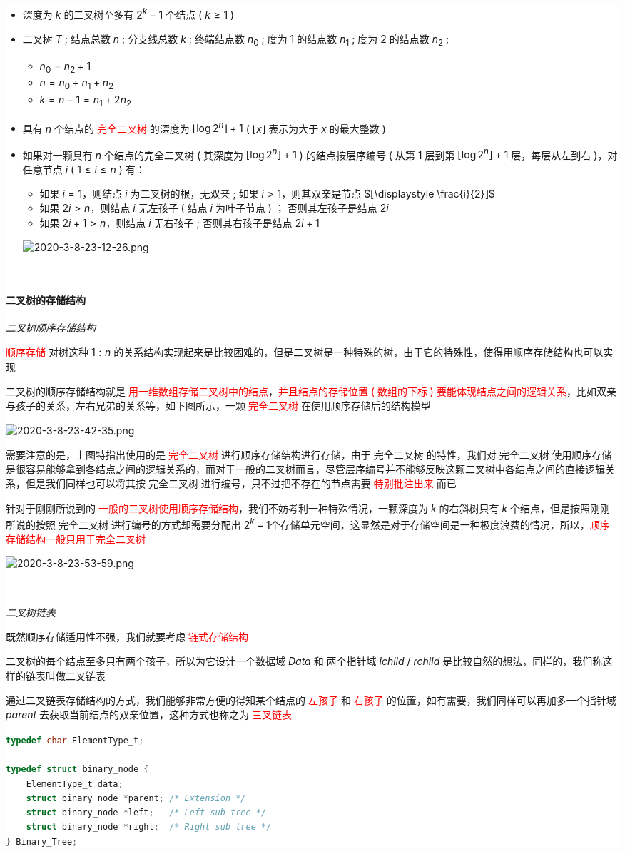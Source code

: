 - 深度为 $k$ 的二叉树至多有 $2^k-1$ 个结点 ( $k\geq1$ )

- 
  二叉树 $T$ ; 结点总数 $n$ ; 分支线总数 $k$ ; 终端结点数 $n_0$ ; 度为 1 的结点数 $n_1$ ; 度为 2 的结点数 $n_2$ ; 
  - $n_0=n_2+1$
  - $n=n_0+n_1+n_2$
  - $k=n-1=n_1+2n_2$

- 具有 $n$ 个结点的 <font color = "red">完全二叉树</font> 的深度为 $⌊\log2^n⌋+1$ ( $⌊x⌋$ 表示为大于 $x$ 的最大整数 )

- 如果对一颗具有 $n$ 个结点的完全二叉树 ( 其深度为 $⌊\log2^n⌋+1$ ) 的结点按层序编号 ( 从第 $1$ 层到第 $⌊\log2^n⌋+1$ 层，每层从左到右 )，对任意节点 $i$ ( $1 \leq i \leq n$ ) 有：
	- 如果 $i=1$，则结点 $i$ 为二叉树的根，无双亲 ; 如果 $i>1$，则其双亲是节点 $⌊\displaystyle \frac{i}{2}⌋$
	- 如果 $2i>n$，则结点 $i$ 无左孩子 ( 结点 $i$ 为叶子节点 ) ； 否则其左孩子是结点 $2i$
	- 如果 $2i+1>n$，则结点 $i$ 无右孩子 ; 否则其右孩子是结点 $2i+1$
  
	![2020-3-8-23-12-26.png](https://raw.githubusercontent.com/NGPONG/Blog/master/img/2020-3-8-23-12-26.png)


<br/>

#### 二叉树的存储结构

<span id = "二叉树的存储结构"></span>

_*二叉树顺序存储结构*_

<font color = "red">顺序存储</font> 对树这种 $1:n$ 的关系结构实现起来是比较困难的，但是二叉树是一种特殊的树，由于它的特殊性，使得用顺序存储结构也可以实现

二叉树的顺序存储结构就是 <font color = "red">用一维数组存储二叉树中的结点</font>，<font color = "red">并且结点的存储位置 ( 数组的下标 ) 要能体现结点之间的逻辑关系</font>，比如双亲与孩子的关系，左右兄弟的关系等，如下图所示，一颗 <font color = "red">完全二叉树</font> 在使用顺序存储后的结构模型

![2020-3-8-23-42-35.png](https://raw.githubusercontent.com/NGPONG/Blog/master/img/2020-3-8-23-42-35.png)

需要注意的是，上图特指出使用的是 <font color = "red">完全二叉树</font> 进行顺序存储结构进行存储，由于 完全二叉树 的特性，我们对 完全二叉树 使用顺序存储是很容易能够拿到各结点之间的逻辑关系的，而对于一般的二叉树而言，尽管层序编号并不能够反映这颗二叉树中各结点之间的直接逻辑关系，但是我们同样也可以将其按 完全二叉树 进行编号，只不过把不存在的节点需要 <font color ="red">特别批注出来</font> 而已

针对于刚刚所说到的 <font color = "red">一般的二叉树使用顺序存储结构</font>，我们不妨考利一种特殊情况，一颗深度为 $k$ 的右斜树只有 $k$ 个结点，但是按照刚刚所说的按照 完全二叉树 进行编号的方式却需要分配出 $2^k-1$个存储单元空间，这显然是对于存储空间是一种极度浪费的情况，所以，<font color = "red">顺序存储结构一般只用于完全二叉树</font>

![2020-3-8-23-53-59.png](https://raw.githubusercontent.com/NGPONG/Blog/master/img/2020-3-8-23-53-59.png)

<br/>

_*二叉树链表*_

既然顺序存储适用性不强，我们就要考虑 <font color = "red">链式存储结构</font>

二叉树的毎个结点至多只有两个孩子，所以为它设计一个数据域 $Data$ 和 两个指针域 $lchild$ / $rchild$ 是比较自然的想法，同样的，我们称这样的链表叫做二叉链表

通过二叉链表存储结构的方式，我们能够非常方便的得知某个结点的 <font color = "red">左孩子</font> 和 <font color = "red">右孩子</font> 的位置，如有需要，我们同样可以再加多一个指针域 $parent$ 去获取当前结点的双亲位置，这种方式也称之为 <font color = "red">三叉链表</font>

```c
typedef char ElementType_t;

typedef struct binary_node {
	ElementType_t data;
	struct binary_node *parent;	/* Extension */
	struct binary_node *left;  	/* Left sub tree */
	struct binary_node *right; 	/* Right sub tree */
} Binary_Tree;
```
